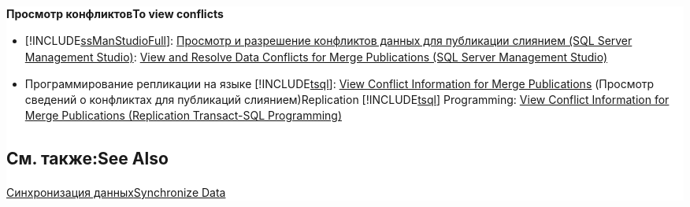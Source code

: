  <span data-ttu-id="2cb2f-176">**Просмотр конфликтов**</span><span class="sxs-lookup"><span data-stu-id="2cb2f-176">**To view conflicts**</span></span>  
  
-   [!INCLUDE[ssManStudioFull](../../../includes/ssmanstudiofull-md.md)]<span data-ttu-id="2cb2f-177">: [Просмотр и разрешение конфликтов данных для публикации слиянием (SQL Server Management Studio)](../view-and-resolve-data-conflicts-for-merge-publications.md)</span><span class="sxs-lookup"><span data-stu-id="2cb2f-177">: [View and Resolve Data Conflicts for Merge Publications &#40;SQL Server Management Studio&#41;](../view-and-resolve-data-conflicts-for-merge-publications.md)</span></span>  
  
-   <span data-ttu-id="2cb2f-178">Программирование репликации на языке [!INCLUDE[tsql](../../../includes/tsql-md.md)]: [View Conflict Information for Merge Publications](../view-conflict-information-for-merge-publications.md) (Просмотр сведений о конфликтах для публикаций слиянием)</span><span class="sxs-lookup"><span data-stu-id="2cb2f-178">Replication [!INCLUDE[tsql](../../../includes/tsql-md.md)] Programming: [View Conflict Information for Merge Publications &#40;Replication Transact-SQL Programming&#41;](../view-conflict-information-for-merge-publications.md)</span></span>  
  
## <a name="see-also"></a><span data-ttu-id="2cb2f-179">См. также:</span><span class="sxs-lookup"><span data-stu-id="2cb2f-179">See Also</span></span>  
 [<span data-ttu-id="2cb2f-180">Синхронизация данных</span><span class="sxs-lookup"><span data-stu-id="2cb2f-180">Synchronize Data</span></span>](../synchronize-data.md)  
  
  
